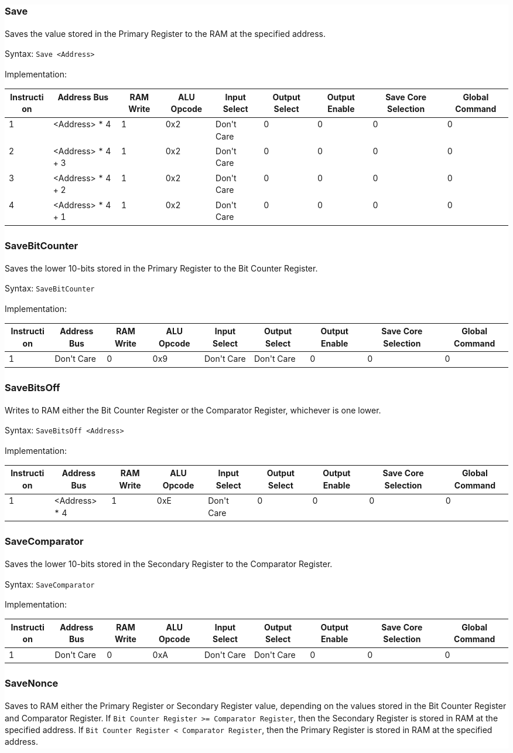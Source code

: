 ### Save
Saves the value stored in the Primary Register to the RAM at the specified address.

Syntax: `Save <Address>`

Implementation:

| Instruction   | Address Bus            | RAM Write | ALU Opcode | Input Select | Output Select | Output Enable | Save Core Selection | Global Command |
| ------------- | ---------------------- | --------- | ---------- | ------------ | ------------- | ------------- | ------------------- | -------------- |
| 1             | \<Address> * 4         | 1         | 0x2        | Don't Care   | 0             | 0             | 0                   | 0              |
| 2             | \<Address> * 4 + 3     | 1         | 0x2        | Don't Care   | 0             | 0             | 0                   | 0              |
| 3             | \<Address> * 4 + 2     | 1         | 0x2        | Don't Care   | 0             | 0             | 0                   | 0              |
| 4             | \<Address> * 4 + 1     | 1         | 0x2        | Don't Care   | 0             | 0             | 0                   | 0              |

### SaveBitCounter
Saves the lower 10-bits stored in the Primary Register to the Bit Counter Register.

Syntax: `SaveBitCounter`

Implementation:

| Instruction   | Address Bus            | RAM Write | ALU Opcode | Input Select | Output Select | Output Enable | Save Core Selection | Global Command |
| ------------- | ---------------------- | --------- | ---------- | ------------ | ------------- | ------------- | ------------------- | -------------- |
| 1             | Don't Care             | 0         | 0x9        | Don't Care   | Don't Care    | 0             | 0                   | 0              |

### SaveBitsOff
Writes to RAM either the Bit Counter Register or the Comparator Register, whichever is one lower.

Syntax: `SaveBitsOff <Address>`

Implementation:

| Instruction   | Address Bus            | RAM Write | ALU Opcode | Input Select | Output Select | Output Enable | Save Core Selection | Global Command |
| ------------- | ---------------------- | --------- | ---------- | ------------ | ------------- | ------------- | ------------------- | -------------- |
| 1             | \<Address> * 4         | 1         | 0xE        | Don't Care   | 0             | 0             | 0                   | 0              |

### SaveComparator
Saves the lower 10-bits stored in the Secondary Register to the Comparator Register.

Syntax: `SaveComparator`

Implementation:

| Instruction   | Address Bus            | RAM Write | ALU Opcode | Input Select | Output Select | Output Enable | Save Core Selection | Global Command |
| ------------- | ---------------------- | --------- | ---------- | ------------ | ------------- | ------------- | ------------------- | -------------- |
| 1             | Don't Care             | 0         | 0xA        | Don't Care   | Don't Care    | 0             | 0                   | 0              |

### SaveNonce
Saves to RAM either the Primary Register or Secondary Register value, depending on the values stored in the Bit Counter Register and Comparator Register. If `Bit Counter Register >= Comparator Register`, then the Secondary Register is stored in RAM at the specified address. If `Bit Counter Register < Comparator Register`, then the Primary Register is stored in RAM at the specified address.
